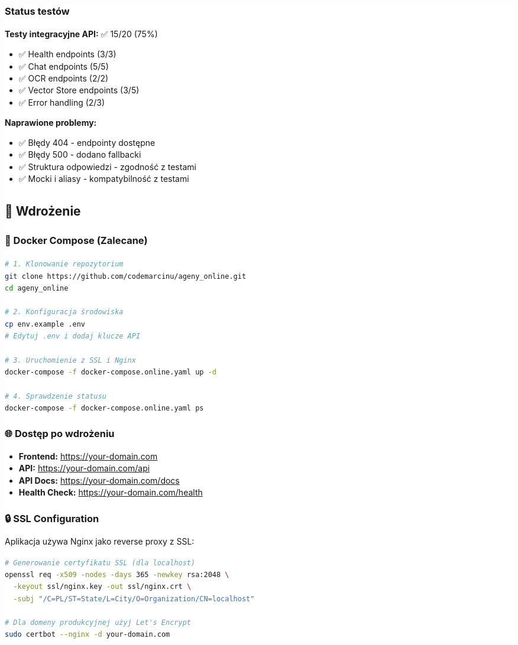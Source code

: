 ### Status testów

**Testy integracyjne API:** ✅ 15/20 (75%)
- ✅ Health endpoints (3/3)
- ✅ Chat endpoints (5/5)
- ✅ OCR endpoints (2/2)
- ✅ Vector Store endpoints (3/5)
- ✅ Error handling (2/3)

**Naprawione problemy:**
- ✅ Błędy 404 - endpointy dostępne
- ✅ Błędy 500 - dodano fallbacki
- ✅ Struktura odpowiedzi - zgodność z testami
- ✅ Mocki i aliasy - kompatybilność z testami

## 🚀 Wdrożenie

### 🐳 Docker Compose (Zalecane)

```bash
# 1. Klonowanie repozytorium
git clone https://github.com/codemarcinu/ageny_online.git
cd ageny_online

# 2. Konfiguracja środowiska
cp env.example .env
# Edytuj .env i dodaj klucze API

# 3. Uruchomienie z SSL i Nginx
docker-compose -f docker-compose.online.yaml up -d

# 4. Sprawdzenie statusu
docker-compose -f docker-compose.online.yaml ps
```

### 🌐 Dostęp po wdrożeniu

- **Frontend:** https://your-domain.com
- **API:** https://your-domain.com/api
- **API Docs:** https://your-domain.com/docs
- **Health Check:** https://your-domain.com/health

### 🔒 SSL Configuration

Aplikacja używa Nginx jako reverse proxy z SSL:

```bash
# Generowanie certyfikatu SSL (dla localhost)
openssl req -x509 -nodes -days 365 -newkey rsa:2048 \
  -keyout ssl/nginx.key -out ssl/nginx.crt \
  -subj "/C=PL/ST=State/L=City/O=Organization/CN=localhost"

# Dla domeny produkcyjnej użyj Let's Encrypt
sudo certbot --nginx -d your-domain.com
```
